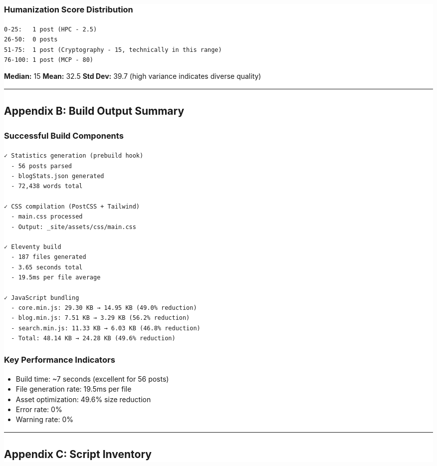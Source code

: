 ### Humanization Score Distribution

```
0-25:   1 post (HPC - 2.5)
26-50:  0 posts
51-75:  1 post (Cryptography - 15, technically in this range)
76-100: 1 post (MCP - 80)
```

**Median:** 15
**Mean:** 32.5
**Std Dev:** 39.7 (high variance indicates diverse quality)

---

## Appendix B: Build Output Summary

### Successful Build Components

```
✓ Statistics generation (prebuild hook)
  - 56 posts parsed
  - blogStats.json generated
  - 72,438 words total

✓ CSS compilation (PostCSS + Tailwind)
  - main.css processed
  - Output: _site/assets/css/main.css

✓ Eleventy build
  - 187 files generated
  - 3.65 seconds total
  - 19.5ms per file average

✓ JavaScript bundling
  - core.min.js: 29.30 KB → 14.95 KB (49.0% reduction)
  - blog.min.js: 7.51 KB → 3.29 KB (56.2% reduction)
  - search.min.js: 11.33 KB → 6.03 KB (46.8% reduction)
  - Total: 48.14 KB → 24.28 KB (49.6% reduction)
```

### Key Performance Indicators

- Build time: ~7 seconds (excellent for 56 posts)
- File generation rate: 19.5ms per file
- Asset optimization: 49.6% size reduction
- Error rate: 0%
- Warning rate: 0%

---

## Appendix C: Script Inventory

